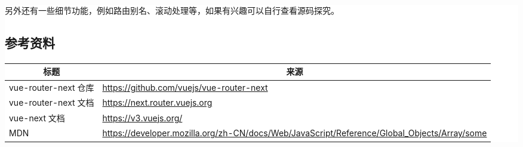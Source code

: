 另外还有一些细节功能，例如路由别名、滚动处理等，如果有兴趣可以自行查看源码探究。

## 参考资料

| 标题                                      | 来源                                                   |
| ----------------------------------------- | ------------------------------------------------------ |
| vue-router-next 仓库                        | https://github.com/vuejs/vue-router-next             |
| vue-router-next 文档                       |    https://next.router.vuejs.org              |
| vue-next 文档                       |   https://v3.vuejs.org/           |
| MDN                              |  https://developer.mozilla.org/zh-CN/docs/Web/JavaScript/Reference/Global_Objects/Array/some      |


